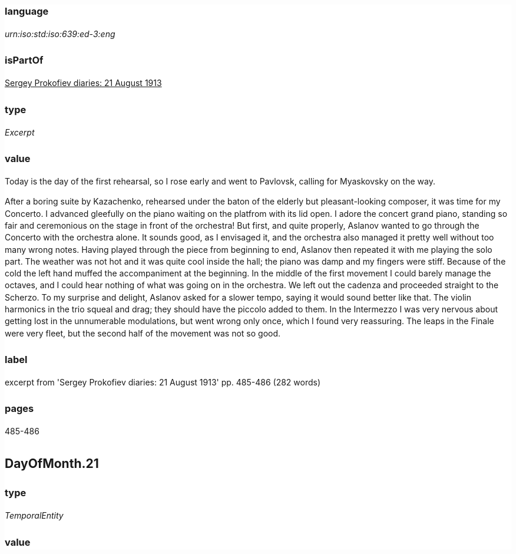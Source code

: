 ### language


*urn:iso:std:iso:639:ed-3:eng*

### isPartOf


[Sergey Prokofiev diaries: 21 August 1913](#Sergey-Prokofiev-diaries-21-August-1913)

### type


*Excerpt*

### value


<p>Today is the day of the first rehearsal, so I rose early and went to Pavlovsk, calling for Myaskovsky on the way.</p>
<p>After a boring suite by Kazachenko, rehearsed under the baton of the elderly but pleasant-looking composer, it was time for my Concerto. I advanced gleefully on the piano waiting on the platfrom with its lid open. I adore the concert grand piano, standing so fair and ceremonious on the stage in front of the orchestra! But first, and quite properly, Aslanov wanted to go through the Concerto with the orchestra alone. It sounds good, as I envisaged it, and the orchestra also managed it pretty well without too many wrong notes. Having played through the piece from beginning to end, Aslanov then repeated it with me playing the solo part. The weather was not hot and it was quite cool inside the hall; the piano was damp and my fingers were stiff. Because of the cold the left hand muffed the accompaniment at the beginning. In the middle of the first movement I could barely manage the octaves, and I could hear nothing of what was going on in the orchestra. We left out the cadenza and proceeded straight to the Scherzo. To my surprise and delight, Aslanov asked for a slower tempo, saying it would sound better like that. The violin harmonics in the trio squeal and drag; they should have the piccolo added to them. In the Intermezzo I was very nervous about getting lost in the unnumerable modulations, but went wrong only once, which I found very reassuring. The leaps in the Finale were very fleet, but the second half of the movement was not so good.</p>

### label


excerpt from 'Sergey Prokofiev diaries: 21 August 1913' pp. 485-486 (282 words)

### pages


485-486

## DayOfMonth.21

### type


*TemporalEntity*

### value
